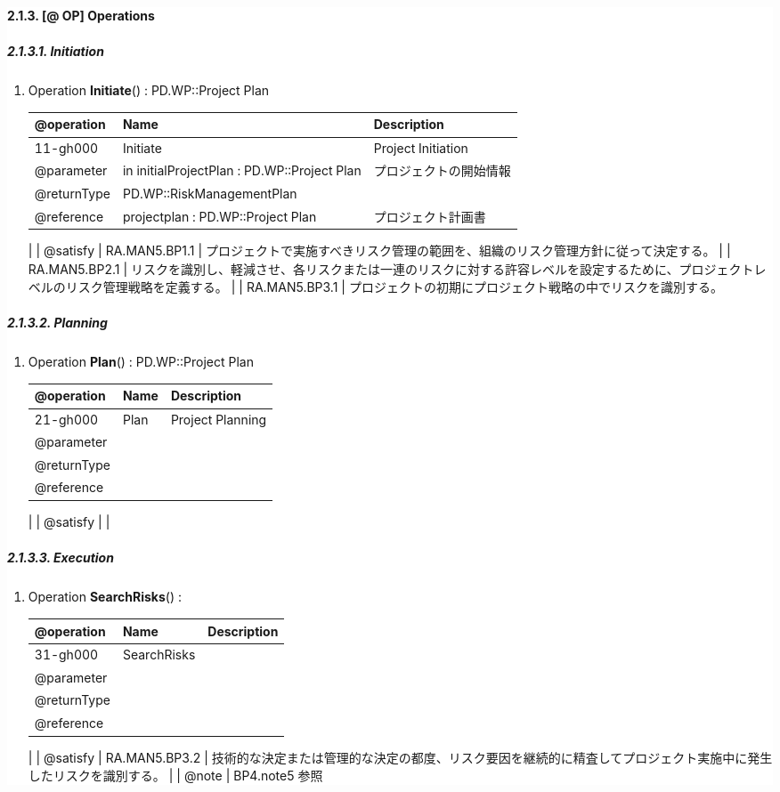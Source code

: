 #### 2.1.3. [@ OP] Operations

##### 2.1.3.1. Initiation

1. Operation **Initiate**() : PD.WP::Project Plan

    | @operation  | Name | Description |
    | ----------- | ---- | ----------- |
    | 11-gh000    | Initiate | Project Initiation
    | @parameter  | in initialProjectPlan : PD.WP::Project Plan | プロジェクトの開始情報
    | @returnType | PD.WP::RiskManagementPlan |
    | @reference  | projectplan : PD.WP::Project Plan | プロジェクト計画書
    |
    | @satisfy    | RA.MAN5.BP1.1 | プロジェクトで実施すべきリスク管理の範囲を、組織のリスク管理方針に従って決定する。
    |             | RA.MAN5.BP2.1 | リスクを識別し、軽減させ、各リスクまたは一連のリスクに対する許容レベルを設定するために、プロジェクトレベルのリスク管理戦略を定義する。
    |             | RA.MAN5.BP3.1 | プロジェクトの初期にプロジェクト戦略の中でリスクを識別する。

##### 2.1.3.2. Planning

1. Operation **Plan**() : PD.WP::Project Plan

    | @operation  | Name | Description |
    | ----------- | ---- | ----------- |
    | 21-gh000    | Plan | Project Planning
    | @parameter  |  |
    | @returnType |  |
    | @reference  |  |
    |
    | @satisfy    |  |

##### 2.1.3.3. Execution

1. Operation **SearchRisks**() :

    | @operation  | Name | Description |
    | ----------- | ---- | ----------- |
    | 31-gh000    | SearchRisks |
    | @parameter  |  |
    | @returnType |  |
    | @reference  |  |
    |
    | @satisfy    | RA.MAN5.BP3.2 | 技術的な決定または管理的な決定の都度、リスク要因を継続的に精査してプロジェクト実施中に発生したリスクを識別する。
    |             | @note         | BP4.note5 参照
